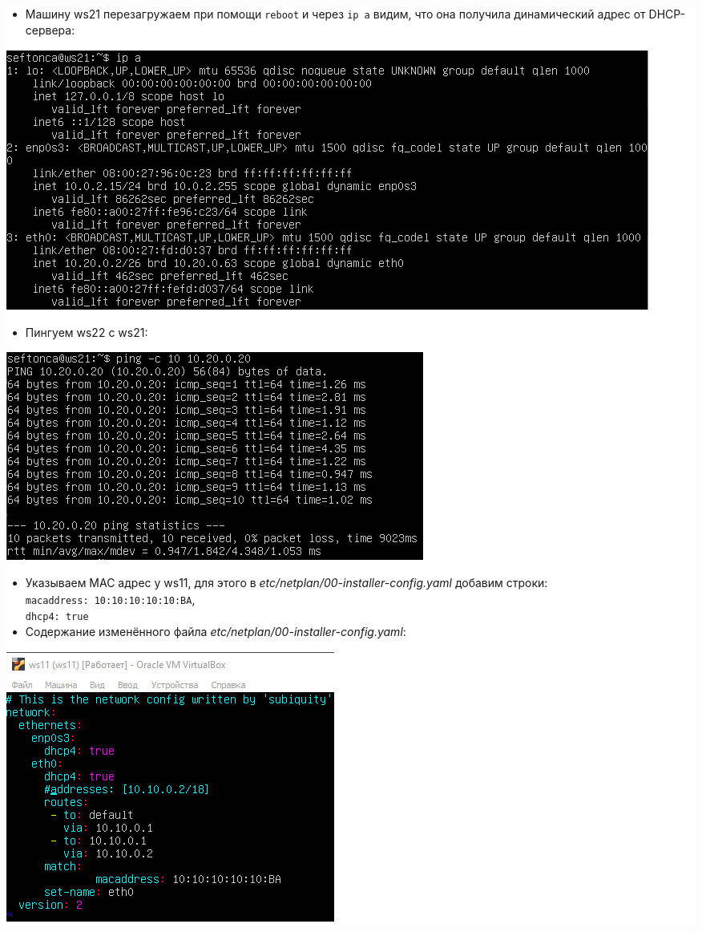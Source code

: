 - Машину ws21 перезагружаем при помощи `reboot` и через `ip a` видим, что она получила динамический адрес от DHCP-сервера:

![dhcp5](images/dhcp5.png)

- Пингуем ws22 c ws21:

![dhcp6](images/dhcp6.png)

- Указываем MAC адрес у ws11, для этого в *etc/netplan/00-installer-config.yaml* добавим строки: \
`macaddress: 10:10:10:10:10:BA`, \
`dhcp4: true`
- Содержание изменённого файла *etc/netplan/00-installer-config.yaml*:

![dhcp7](images/dhcp7.png)
